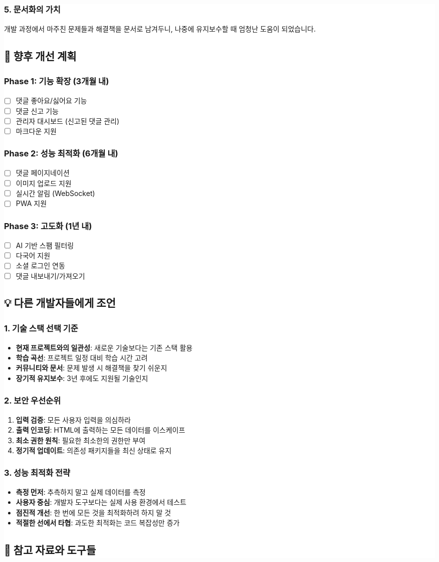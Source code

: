 ### 5. 문서화의 가치

개발 과정에서 마주친 문제들과 해결책을 문서로 남겨두니, 나중에 유지보수할 때 엄청난 도움이 되었습니다.

## 🚀 향후 개선 계획

### Phase 1: 기능 확장 (3개월 내)

- [ ] 댓글 좋아요/싫어요 기능
- [ ] 댓글 신고 기능
- [ ] 관리자 대시보드 (신고된 댓글 관리)
- [ ] 마크다운 지원

### Phase 2: 성능 최적화 (6개월 내)

- [ ] 댓글 페이지네이션
- [ ] 이미지 업로드 지원
- [ ] 실시간 알림 (WebSocket)
- [ ] PWA 지원

### Phase 3: 고도화 (1년 내)

- [ ] AI 기반 스팸 필터링
- [ ] 다국어 지원
- [ ] 소셜 로그인 연동
- [ ] 댓글 내보내기/가져오기

## 💡 다른 개발자들에게 조언

### 1. 기술 스택 선택 기준

- **현재 프로젝트와의 일관성**: 새로운 기술보다는 기존 스택 활용
- **학습 곡선**: 프로젝트 일정 대비 학습 시간 고려
- **커뮤니티와 문서**: 문제 발생 시 해결책을 찾기 쉬운지
- **장기적 유지보수**: 3년 후에도 지원될 기술인지

### 2. 보안 우선순위

1. **입력 검증**: 모든 사용자 입력을 의심하라
2. **출력 인코딩**: HTML에 출력하는 모든 데이터를 이스케이프
3. **최소 권한 원칙**: 필요한 최소한의 권한만 부여
4. **정기적 업데이트**: 의존성 패키지들을 최신 상태로 유지

### 3. 성능 최적화 전략

- **측정 먼저**: 추측하지 말고 실제 데이터를 측정
- **사용자 중심**: 개발자 도구보다는 실제 사용 환경에서 테스트
- **점진적 개선**: 한 번에 모든 것을 최적화하려 하지 말 것
- **적절한 선에서 타협**: 과도한 최적화는 코드 복잡성만 증가

## 🔗 참고 자료와 도구들
